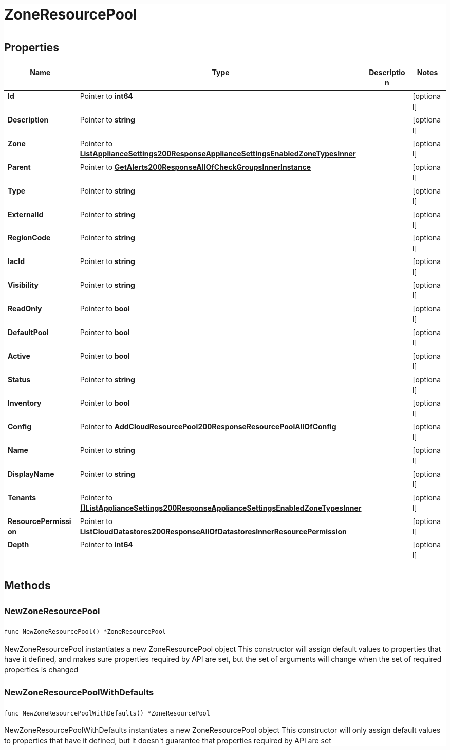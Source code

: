 # ZoneResourcePool

## Properties

Name | Type | Description | Notes
------------ | ------------- | ------------- | -------------
**Id** | Pointer to **int64** |  | [optional] 
**Description** | Pointer to **string** |  | [optional] 
**Zone** | Pointer to [**ListApplianceSettings200ResponseApplianceSettingsEnabledZoneTypesInner**](ListApplianceSettings200ResponseApplianceSettingsEnabledZoneTypesInner.md) |  | [optional] 
**Parent** | Pointer to [**GetAlerts200ResponseAllOfCheckGroupsInnerInstance**](GetAlerts200ResponseAllOfCheckGroupsInnerInstance.md) |  | [optional] 
**Type** | Pointer to **string** |  | [optional] 
**ExternalId** | Pointer to **string** |  | [optional] 
**RegionCode** | Pointer to **string** |  | [optional] 
**IacId** | Pointer to **string** |  | [optional] 
**Visibility** | Pointer to **string** |  | [optional] 
**ReadOnly** | Pointer to **bool** |  | [optional] 
**DefaultPool** | Pointer to **bool** |  | [optional] 
**Active** | Pointer to **bool** |  | [optional] 
**Status** | Pointer to **string** |  | [optional] 
**Inventory** | Pointer to **bool** |  | [optional] 
**Config** | Pointer to [**AddCloudResourcePool200ResponseResourcePoolAllOfConfig**](AddCloudResourcePool200ResponseResourcePoolAllOfConfig.md) |  | [optional] 
**Name** | Pointer to **string** |  | [optional] 
**DisplayName** | Pointer to **string** |  | [optional] 
**Tenants** | Pointer to [**[]ListApplianceSettings200ResponseApplianceSettingsEnabledZoneTypesInner**](ListApplianceSettings200ResponseApplianceSettingsEnabledZoneTypesInner.md) |  | [optional] 
**ResourcePermission** | Pointer to [**ListCloudDatastores200ResponseAllOfDatastoresInnerResourcePermission**](ListCloudDatastores200ResponseAllOfDatastoresInnerResourcePermission.md) |  | [optional] 
**Depth** | Pointer to **int64** |  | [optional] 

## Methods

### NewZoneResourcePool

`func NewZoneResourcePool() *ZoneResourcePool`

NewZoneResourcePool instantiates a new ZoneResourcePool object
This constructor will assign default values to properties that have it defined,
and makes sure properties required by API are set, but the set of arguments
will change when the set of required properties is changed

### NewZoneResourcePoolWithDefaults

`func NewZoneResourcePoolWithDefaults() *ZoneResourcePool`

NewZoneResourcePoolWithDefaults instantiates a new ZoneResourcePool object
This constructor will only assign default values to properties that have it defined,
but it doesn't guarantee that properties required by API are set
